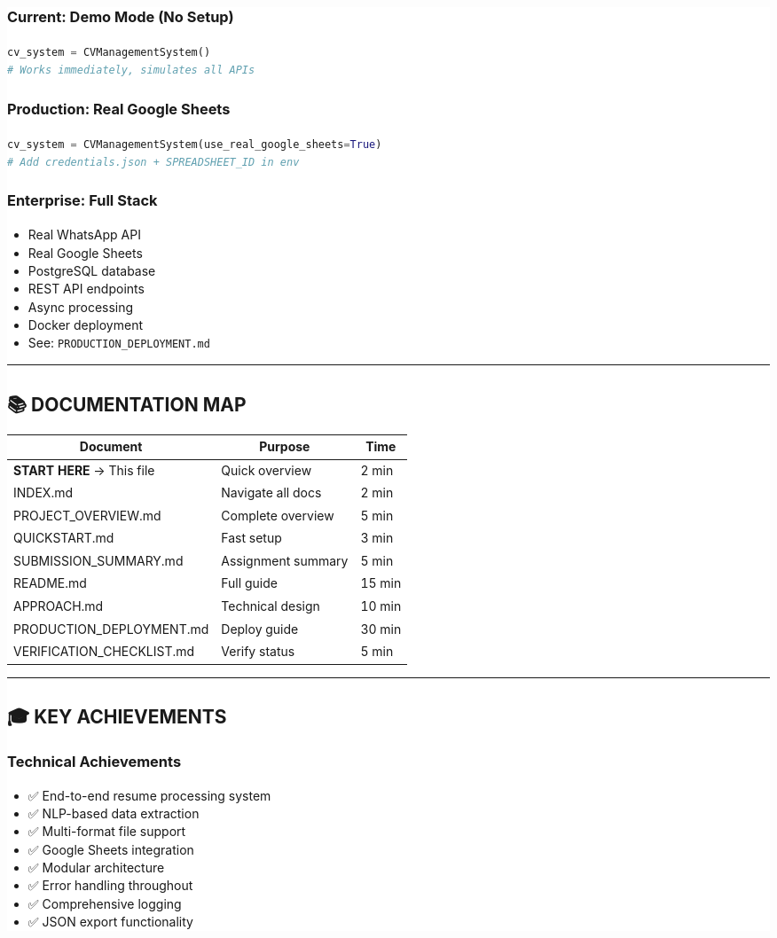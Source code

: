 ### Current: Demo Mode (No Setup)
```python
cv_system = CVManagementSystem()
# Works immediately, simulates all APIs
```

### Production: Real Google Sheets
```python
cv_system = CVManagementSystem(use_real_google_sheets=True)
# Add credentials.json + SPREADSHEET_ID in env
```

### Enterprise: Full Stack
- Real WhatsApp API
- Real Google Sheets
- PostgreSQL database
- REST API endpoints
- Async processing
- Docker deployment
- See: `PRODUCTION_DEPLOYMENT.md`

---

## 📚 DOCUMENTATION MAP

| Document | Purpose | Time |
|----------|---------|------|
| **START HERE** → This file | Quick overview | 2 min |
| INDEX.md | Navigate all docs | 2 min |
| PROJECT_OVERVIEW.md | Complete overview | 5 min |
| QUICKSTART.md | Fast setup | 3 min |
| SUBMISSION_SUMMARY.md | Assignment summary | 5 min |
| README.md | Full guide | 15 min |
| APPROACH.md | Technical design | 10 min |
| PRODUCTION_DEPLOYMENT.md | Deploy guide | 30 min |
| VERIFICATION_CHECKLIST.md | Verify status | 5 min |

---

## 🎓 KEY ACHIEVEMENTS

### Technical Achievements
- ✅ End-to-end resume processing system
- ✅ NLP-based data extraction
- ✅ Multi-format file support
- ✅ Google Sheets integration
- ✅ Modular architecture
- ✅ Error handling throughout
- ✅ Comprehensive logging
- ✅ JSON export functionality
